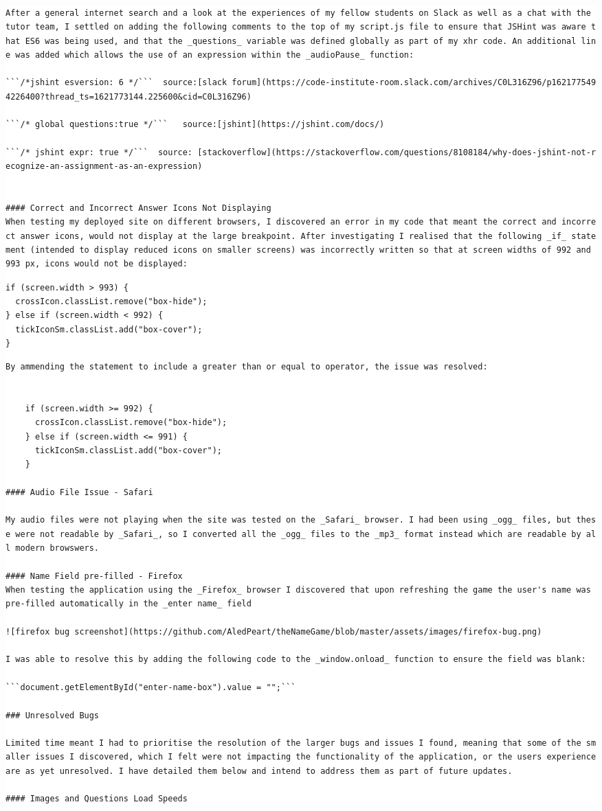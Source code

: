 ```
After a general internet search and a look at the experiences of my fellow students on Slack as well as a chat with the tutor team, I settled on adding the following comments to the top of my script.js file to ensure that JSHint was aware that ES6 was being used, and that the _questions_ variable was defined globally as part of my xhr code. An additional line was added which allows the use of an expression within the _audioPause_ function:

```/*jshint esversion: 6 */```  source:[slack forum](https://code-institute-room.slack.com/archives/C0L316Z96/p1621775494226400?thread_ts=1621773144.225600&cid=C0L316Z96)    

```/* global questions:true */```   source:[jshint](https://jshint.com/docs/)   

```/* jshint expr: true */```  source: [stackoverflow](https://stackoverflow.com/questions/8108184/why-does-jshint-not-recognize-an-assignment-as-an-expression)     


#### Correct and Incorrect Answer Icons Not Displaying    
When testing my deployed site on different browsers, I discovered an error in my code that meant the correct and incorrect answer icons, would not display at the large breakpoint. After investigating I realised that the following _if_ statement (intended to display reduced icons on smaller screens) was incorrectly written so that at screen widths of 992 and 993 px, icons would not be displayed:

```
    if (screen.width > 993) {
      crossIcon.classList.remove("box-hide");
    } else if (screen.width < 992) {
      tickIconSm.classList.add("box-cover");
    }
```
By ammending the statement to include a greater than or equal to operator, the issue was resolved:  
     
    
    if (screen.width >= 992) {
      crossIcon.classList.remove("box-hide");
    } else if (screen.width <= 991) {
      tickIconSm.classList.add("box-cover");
    } 
    
#### Audio File Issue - Safari

My audio files were not playing when the site was tested on the _Safari_ browser. I had been using _ogg_ files, but these were not readable by _Safari_, so I converted all the _ogg_ files to the _mp3_ format instead which are readable by all modern browswers.

#### Name Field pre-filled - Firefox
When testing the application using the _Firefox_ browser I discovered that upon refreshing the game the user's name was pre-filled automatically in the _enter name_ field

![firefox bug screenshot](https://github.com/AledPeart/theNameGame/blob/master/assets/images/firefox-bug.png)  

I was able to resolve this by adding the following code to the _window.onload_ function to ensure the field was blank:

```document.getElementById("enter-name-box").value = "";```

### Unresolved Bugs

Limited time meant I had to prioritise the resolution of the larger bugs and issues I found, meaning that some of the smaller issues I discovered, which I felt were not impacting the functionality of the application, or the users experience are as yet unresolved. I have detailed them below and intend to address them as part of future updates.

#### Images and Questions Load Speeds

```